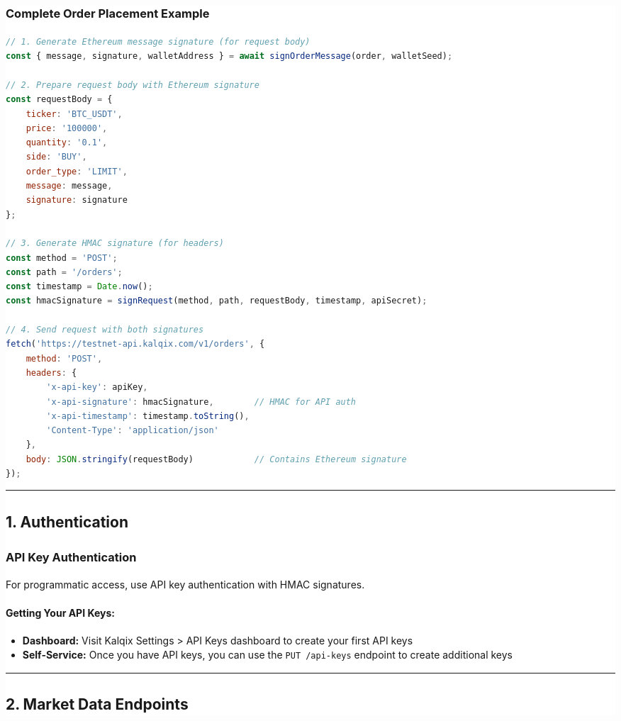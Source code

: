 ### Complete Order Placement Example
```javascript
// 1. Generate Ethereum message signature (for request body)
const { message, signature, walletAddress } = await signOrderMessage(order, walletSeed);

// 2. Prepare request body with Ethereum signature
const requestBody = {
    ticker: 'BTC_USDT',
    price: '100000',
    quantity: '0.1',
    side: 'BUY',
    order_type: 'LIMIT',
    message: message,
    signature: signature
};

// 3. Generate HMAC signature (for headers)
const method = 'POST';
const path = '/orders';
const timestamp = Date.now();
const hmacSignature = signRequest(method, path, requestBody, timestamp, apiSecret);

// 4. Send request with both signatures
fetch('https://testnet-api.kalqix.com/v1/orders', {
    method: 'POST',
    headers: {
        'x-api-key': apiKey,
        'x-api-signature': hmacSignature,        // HMAC for API auth
        'x-api-timestamp': timestamp.toString(),
        'Content-Type': 'application/json'
    },
    body: JSON.stringify(requestBody)            // Contains Ethereum signature
});
```

---

## 1. Authentication

### API Key Authentication

For programmatic access, use API key authentication with HMAC signatures.

#### Getting Your API Keys:
- **Dashboard:** Visit Kalqix Settings > API Keys dashboard to create your first API keys
- **Self-Service:** Once you have API keys, you can use the `PUT /api-keys` endpoint to create additional keys

---

## 2. Market Data Endpoints
